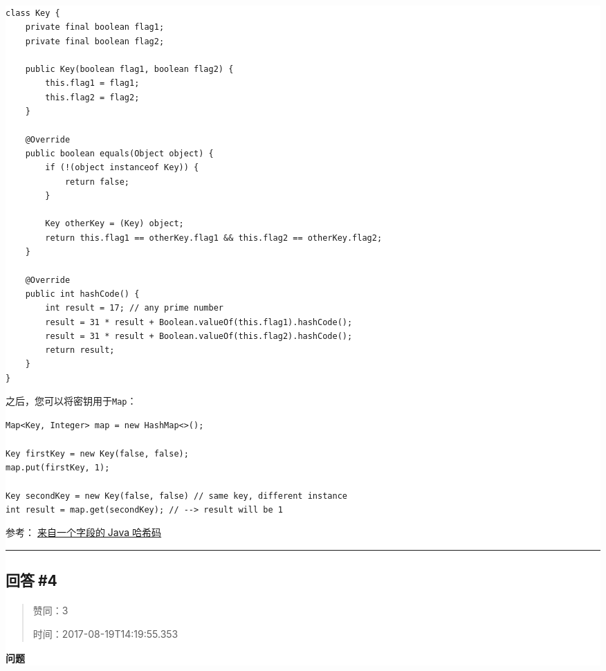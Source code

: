 ```
class Key {
    private final boolean flag1;
    private final boolean flag2;

    public Key(boolean flag1, boolean flag2) {
        this.flag1 = flag1;
        this.flag2 = flag2;
    }

    @Override
    public boolean equals(Object object) {
        if (!(object instanceof Key)) {
            return false;
        }

        Key otherKey = (Key) object;
        return this.flag1 == otherKey.flag1 && this.flag2 == otherKey.flag2;
    }

    @Override
    public int hashCode() {
        int result = 17; // any prime number
        result = 31 * result + Boolean.valueOf(this.flag1).hashCode();
        result = 31 * result + Boolean.valueOf(this.flag2).hashCode();
        return result;
    }
} 
```

之后，您可以将密钥用于`Map`：

```
Map<Key, Integer> map = new HashMap<>();

Key firstKey = new Key(false, false);
map.put(firstKey, 1);

Key secondKey = new Key(false, false) // same key, different instance
int result = map.get(secondKey); // --> result will be 1 
```

参考： [来自一个字段的 Java 哈希码](https://stackoverflow.com/a/3536861/495558)

* * *

## 回答 #4

> 赞同：3
> 
> 时间：2017-08-19T14:19:55.353

**问题**
